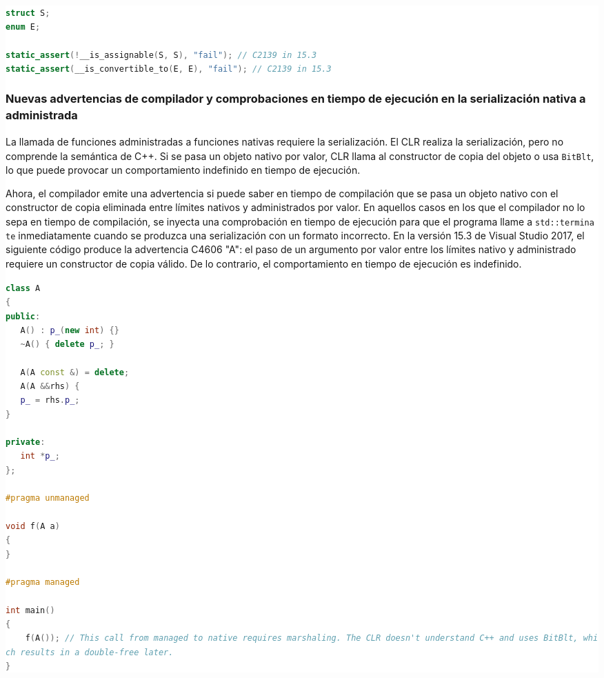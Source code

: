 ```cpp
struct S;
enum E;

static_assert(!__is_assignable(S, S), "fail"); // C2139 in 15.3
static_assert(__is_convertible_to(E, E), "fail"); // C2139 in 15.3
```

### <a name="new-compiler-warning-and-runtime-checks-on-native-to-managed-marshaling"></a>Nuevas advertencias de compilador y comprobaciones en tiempo de ejecución en la serialización nativa a administrada

La llamada de funciones administradas a funciones nativas requiere la serialización. El CLR realiza la serialización, pero no comprende la semántica de C++. Si se pasa un objeto nativo por valor, CLR llama al constructor de copia del objeto o usa `BitBlt`, lo que puede provocar un comportamiento indefinido en tiempo de ejecución.

Ahora, el compilador emite una advertencia si puede saber en tiempo de compilación que se pasa un objeto nativo con el constructor de copia eliminada entre límites nativos y administrados por valor. En aquellos casos en los que el compilador no lo sepa en tiempo de compilación, se inyecta una comprobación en tiempo de ejecución para que el programa llame a `std::terminate` inmediatamente cuando se produzca una serialización con un formato incorrecto. En la versión 15.3 de Visual Studio 2017, el siguiente código produce la advertencia C4606 "A": el paso de un argumento por valor entre los límites nativo y administrado requiere un constructor de copia válido. De lo contrario, el comportamiento en tiempo de ejecución es indefinido.

```cpp
class A
{
public:
   A() : p_(new int) {}
   ~A() { delete p_; }

   A(A const &) = delete;
   A(A &&rhs) {
   p_ = rhs.p_;
}

private:
   int *p_;
};

#pragma unmanaged

void f(A a)
{
}

#pragma managed

int main()
{
    f(A()); // This call from managed to native requires marshaling. The CLR doesn't understand C++ and uses BitBlt, which results in a double-free later.
}
```
